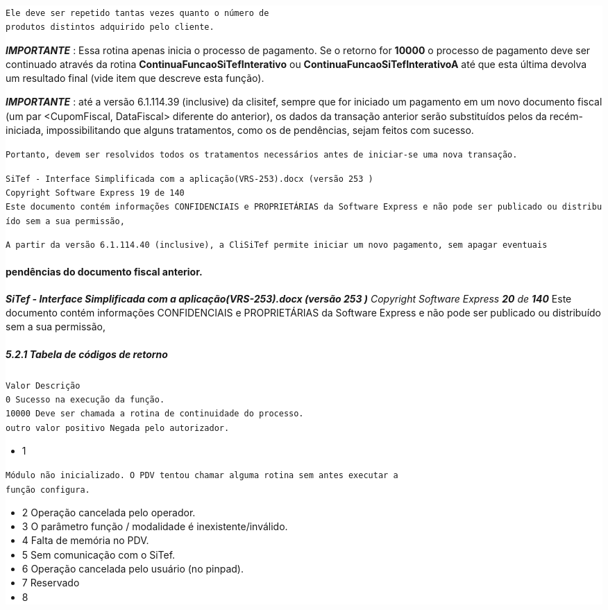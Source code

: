 ```
Ele deve ser repetido tantas vezes quanto o número de
produtos distintos adquirido pelo cliente.
```
**_IMPORTANTE_** : Essa rotina apenas inicia o processo de pagamento. Se o retorno for **10000** o processo de
pagamento deve ser continuado através da rotina **ContinuaFuncaoSiTefInterativo** ou
**ContinuaFuncaoSiTefInterativoA** até que esta última devolva um resultado final (vide item que descreve esta
função).

**_IMPORTANTE_** : até a versão 6.1.114.39 (inclusive) da clisitef, sempre que for iniciado um pagamento em um
novo documento fiscal (um par <CupomFiscal, DataFiscal> diferente do anterior), os dados da transação anterior
serão substituídos pelos da recém-iniciada, impossibilitando que alguns tratamentos, como os de pendências,
sejam feitos com sucesso.

```
Portanto, devem ser resolvidos todos os tratamentos necessários antes de iniciar-se uma nova transação.
```

```
SiTef - Interface Simplificada com a aplicação(VRS-253).docx (versão 253 )
Copyright Software Express 19 de 140
Este documento contém informações CONFIDENCIAIS e PROPRIETÁRIAS da Software Express e não pode ser publicado ou distribuído sem a sua permissão,
```
```
A partir da versão 6.1.114.40 (inclusive), a CliSiTef permite iniciar um novo pagamento, sem apagar eventuais
```
#### pendências do documento fiscal anterior.


**_SiTef - Interface Simplificada com a aplicação(VRS-253).docx (versão 253 )_**
_Copyright Software Express_ **_20_** _de_ **_140_**
Este documento contém informações CONFIDENCIAIS e PROPRIETÁRIAS da Software Express e não pode ser publicado ou distribuído sem a sua permissão,

##### 5.2.1 Tabela de códigos de retorno

```
Valor Descrição
0 Sucesso na execução da função.
10000 Deve ser chamada a rotina de continuidade do processo.
outro valor positivo Negada pelo autorizador.
```
- 1

```
Módulo não inicializado. O PDV tentou chamar alguma rotina sem antes executar a
função configura.
```
- 2 Operação cancelada pelo operador.
- 3 O parâmetro função / modalidade é inexistente/inválido.
- 4 Falta de memória no PDV.
- 5 Sem comunicação com o SiTef.
- 6 Operação cancelada pelo usuário (no pinpad).
- 7 Reservado
- 8
